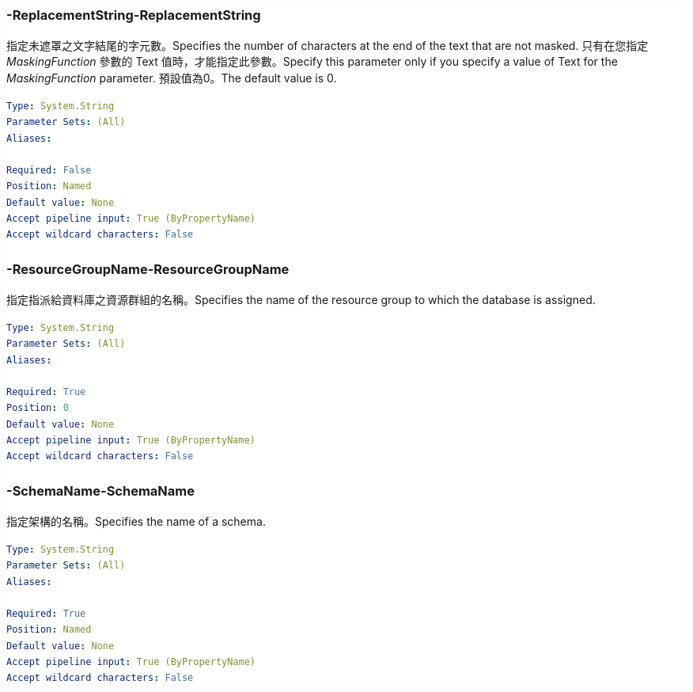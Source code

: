 ### <span data-ttu-id="2760c-152">-ReplacementString</span><span class="sxs-lookup"><span data-stu-id="2760c-152">-ReplacementString</span></span>
<span data-ttu-id="2760c-153">指定未遮罩之文字結尾的字元數。</span><span class="sxs-lookup"><span data-stu-id="2760c-153">Specifies the number of characters at the end of the text that are not masked.</span></span>
<span data-ttu-id="2760c-154">只有在您指定 *MaskingFunction* 參數的 Text 值時，才能指定此參數。</span><span class="sxs-lookup"><span data-stu-id="2760c-154">Specify this parameter only if you specify a value of Text for the *MaskingFunction* parameter.</span></span>
<span data-ttu-id="2760c-155">預設值為0。</span><span class="sxs-lookup"><span data-stu-id="2760c-155">The default value is 0.</span></span>

```yaml
Type: System.String
Parameter Sets: (All)
Aliases:

Required: False
Position: Named
Default value: None
Accept pipeline input: True (ByPropertyName)
Accept wildcard characters: False
```

### <span data-ttu-id="2760c-156">-ResourceGroupName</span><span class="sxs-lookup"><span data-stu-id="2760c-156">-ResourceGroupName</span></span>
<span data-ttu-id="2760c-157">指定指派給資料庫之資源群組的名稱。</span><span class="sxs-lookup"><span data-stu-id="2760c-157">Specifies the name of the resource group to which the database is assigned.</span></span>

```yaml
Type: System.String
Parameter Sets: (All)
Aliases:

Required: True
Position: 0
Default value: None
Accept pipeline input: True (ByPropertyName)
Accept wildcard characters: False
```

### <span data-ttu-id="2760c-158">-SchemaName</span><span class="sxs-lookup"><span data-stu-id="2760c-158">-SchemaName</span></span>
<span data-ttu-id="2760c-159">指定架構的名稱。</span><span class="sxs-lookup"><span data-stu-id="2760c-159">Specifies the name of a schema.</span></span>

```yaml
Type: System.String
Parameter Sets: (All)
Aliases:

Required: True
Position: Named
Default value: None
Accept pipeline input: True (ByPropertyName)
Accept wildcard characters: False
```
